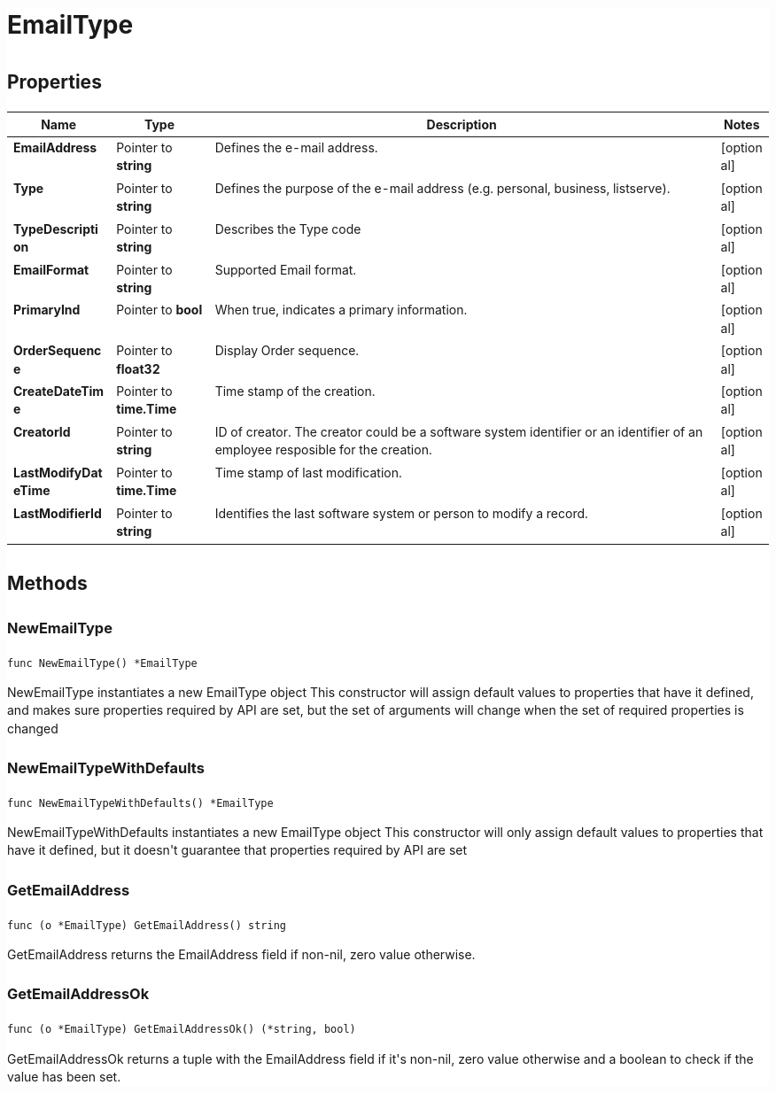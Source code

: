 # EmailType

## Properties

Name | Type | Description | Notes
------------ | ------------- | ------------- | -------------
**EmailAddress** | Pointer to **string** | Defines the e-mail address. | [optional] 
**Type** | Pointer to **string** | Defines the purpose of the e-mail address (e.g. personal, business, listserve). | [optional] 
**TypeDescription** | Pointer to **string** | Describes the Type code | [optional] 
**EmailFormat** | Pointer to **string** | Supported Email format. | [optional] 
**PrimaryInd** | Pointer to **bool** | When true, indicates a primary information. | [optional] 
**OrderSequence** | Pointer to **float32** | Display Order sequence. | [optional] 
**CreateDateTime** | Pointer to **time.Time** | Time stamp of the creation. | [optional] 
**CreatorId** | Pointer to **string** | ID of creator. The creator could be a software system identifier or an identifier of an employee resposible for the creation. | [optional] 
**LastModifyDateTime** | Pointer to **time.Time** | Time stamp of last modification. | [optional] 
**LastModifierId** | Pointer to **string** | Identifies the last software system or person to modify a record. | [optional] 

## Methods

### NewEmailType

`func NewEmailType() *EmailType`

NewEmailType instantiates a new EmailType object
This constructor will assign default values to properties that have it defined,
and makes sure properties required by API are set, but the set of arguments
will change when the set of required properties is changed

### NewEmailTypeWithDefaults

`func NewEmailTypeWithDefaults() *EmailType`

NewEmailTypeWithDefaults instantiates a new EmailType object
This constructor will only assign default values to properties that have it defined,
but it doesn't guarantee that properties required by API are set

### GetEmailAddress

`func (o *EmailType) GetEmailAddress() string`

GetEmailAddress returns the EmailAddress field if non-nil, zero value otherwise.

### GetEmailAddressOk

`func (o *EmailType) GetEmailAddressOk() (*string, bool)`

GetEmailAddressOk returns a tuple with the EmailAddress field if it's non-nil, zero value otherwise
and a boolean to check if the value has been set.
